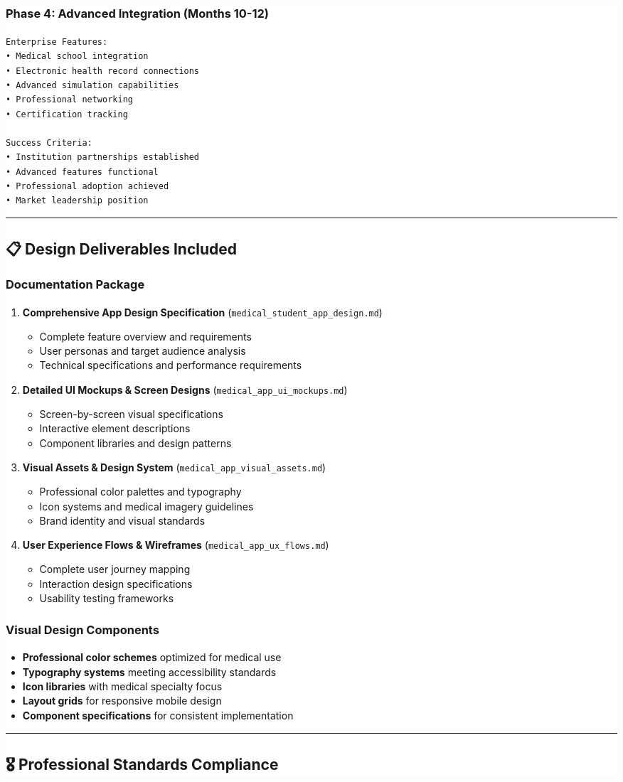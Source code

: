 ### Phase 4: Advanced Integration (Months 10-12)
```
Enterprise Features:
• Medical school integration
• Electronic health record connections
• Advanced simulation capabilities
• Professional networking
• Certification tracking

Success Criteria:
• Institution partnerships established
• Advanced features functional
• Professional adoption achieved
• Market leadership position
```

---

## 📋 Design Deliverables Included

### Documentation Package
1. **Comprehensive App Design Specification** (`medical_student_app_design.md`)
   - Complete feature overview and requirements
   - User personas and target audience analysis
   - Technical specifications and performance requirements

2. **Detailed UI Mockups & Screen Designs** (`medical_app_ui_mockups.md`)
   - Screen-by-screen visual specifications
   - Interactive element descriptions
   - Component libraries and design patterns

3. **Visual Assets & Design System** (`medical_app_visual_assets.md`)
   - Professional color palettes and typography
   - Icon systems and medical imagery guidelines
   - Brand identity and visual standards

4. **User Experience Flows & Wireframes** (`medical_app_ux_flows.md`)
   - Complete user journey mapping
   - Interaction design specifications
   - Usability testing frameworks

### Visual Design Components
- **Professional color schemes** optimized for medical use
- **Typography systems** meeting accessibility standards
- **Icon libraries** with medical specialty focus
- **Layout grids** for responsive mobile design
- **Component specifications** for consistent implementation

---

## 🎖️ Professional Standards Compliance
